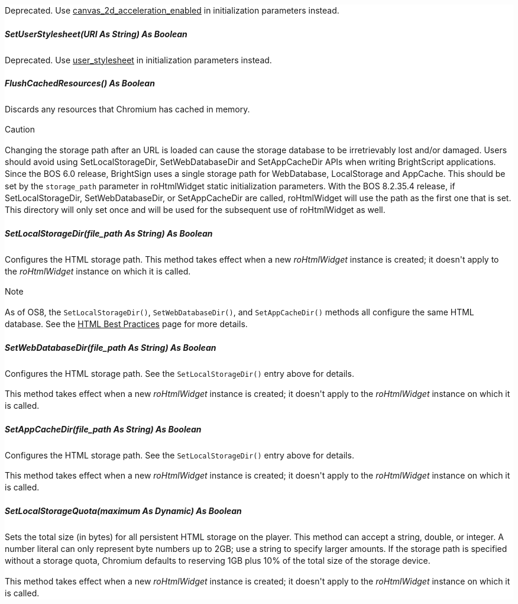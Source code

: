 Deprecated. Use [canvas\_2d\_acceleration\_enabled](https://docs.brightsign.biz/display/DOC/roHtmlWidget#roHtmlWidget-%5Bboolean%5Dcanvas_2d_acceleration_enabled) in initialization parameters instead.

##### SetUserStylesheet(URI As String) As Boolean 

Deprecated. Use [user\_stylesheet](https://docs.brightsign.biz/display/DOC/roHtmlWidget#roHtmlWidget-%5Bstring%5Duser_stylesheet) in initialization parameters instead.

##### FlushCachedResources() As Boolean

Discards any resources that Chromium has cached in memory.

> [!CAUTION]
> Changing the storage path after an URL is loaded can cause the storage database to be irretrievably lost and/or damaged. Users should avoid using SetLocalStorageDir, SetWebDatabaseDir and SetAppCacheDir APIs when writing BrightScript applications.
> Since the BOS 6.0 release, BrightSign uses a single storage path for WebDatabase, LocalStorage and AppCache. This should be set by the `storage_path` parameter in roHtmlWidget static initialization parameters.
> With the BOS 8.2.35.4 release, if SetLocalStorageDir, SetWebDatabaseDir, or SetAppCacheDir are called, roHtmlWidget will use the path as the first one that is set. This directory will only set once and will be used for the subsequent use of roHtmlWidget as well.

##### SetLocalStorageDir(file\_path As String) As Boolean

Configures the HTML storage path. This method takes effect when a new *roHtmlWidget* instance is created; it doesn't apply to the *roHtmlWidget* instance on which it is called.

> [!NOTE]
> As of OS8, the `SetLocalStorageDir()`, `SetWebDatabaseDir()`, and `SetAppCacheDir()` methods all configure the same HTML database. See the [HTML Best Practices](../../../../developers/html-development/html-best-practices.md) page for more details.

##### SetWebDatabaseDir(file\_path As String) As Boolean

Configures the HTML storage path. See the `SetLocalStorageDir()` entry above for details.

This method takes effect when a new *roHtmlWidget* instance is created; it doesn't apply to the *roHtmlWidget* instance on which it is called.

##### SetAppCacheDir(file\_path As String) As Boolean 

Configures the HTML storage path. See the `SetLocalStorageDir()` entry above for details.

This method takes effect when a new *roHtmlWidget* instance is created; it doesn't apply to the *roHtmlWidget* instance on which it is called.

##### SetLocalStorageQuota(maximum As Dynamic) As Boolean

Sets the total size (in bytes) for all persistent HTML storage on the player. This method can accept a string, double, or integer. A number literal can only represent byte numbers up to 2GB; use a string to specify larger amounts. If the storage path is specified without a storage quota, Chromium defaults to reserving 1GB plus 10% of the total size of the storage device.

This method takes effect when a new *roHtmlWidget* instance is created; it doesn't apply to the *roHtmlWidget* instance on which it is called.
